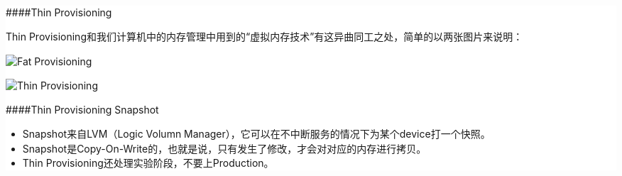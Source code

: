 ####Thin Provisioning

Thin Provisioning和我们计算机中的内存管理中用到的“虚拟内存技术”有这异曲同工之处，简单的以两张图片来说明：

![Fat Provisioning](http://coolshell.cn//wp-content/uploads/2015/08/thin-provisioning-1.jpg)

![Thin Provisioning](http://coolshell.cn//wp-content/uploads/2015/08/thin-provisioning-2.jpg)

####Thin Provisioning Snapshot

* Snapshot来自LVM（Logic Volumn Manager），它可以在不中断服务的情况下为某个device打一个快照。
* Snapshot是Copy-On-Write的，也就是说，只有发生了修改，才会对对应的内存进行拷贝。
* Thin Provisioning还处理实验阶段，不要上Production。






